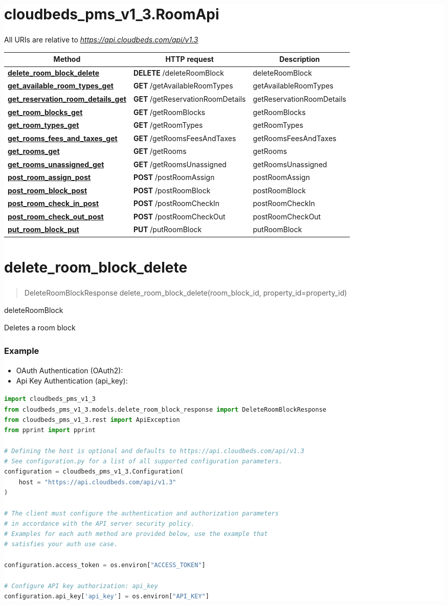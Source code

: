 # cloudbeds_pms_v1_3.RoomApi

All URIs are relative to *https://api.cloudbeds.com/api/v1.3*

Method | HTTP request | Description
------------- | ------------- | -------------
[**delete_room_block_delete**](RoomApi.md#delete_room_block_delete) | **DELETE** /deleteRoomBlock | deleteRoomBlock
[**get_available_room_types_get**](RoomApi.md#get_available_room_types_get) | **GET** /getAvailableRoomTypes | getAvailableRoomTypes
[**get_reservation_room_details_get**](RoomApi.md#get_reservation_room_details_get) | **GET** /getReservationRoomDetails | getReservationRoomDetails
[**get_room_blocks_get**](RoomApi.md#get_room_blocks_get) | **GET** /getRoomBlocks | getRoomBlocks
[**get_room_types_get**](RoomApi.md#get_room_types_get) | **GET** /getRoomTypes | getRoomTypes
[**get_rooms_fees_and_taxes_get**](RoomApi.md#get_rooms_fees_and_taxes_get) | **GET** /getRoomsFeesAndTaxes | getRoomsFeesAndTaxes
[**get_rooms_get**](RoomApi.md#get_rooms_get) | **GET** /getRooms | getRooms
[**get_rooms_unassigned_get**](RoomApi.md#get_rooms_unassigned_get) | **GET** /getRoomsUnassigned | getRoomsUnassigned
[**post_room_assign_post**](RoomApi.md#post_room_assign_post) | **POST** /postRoomAssign | postRoomAssign
[**post_room_block_post**](RoomApi.md#post_room_block_post) | **POST** /postRoomBlock | postRoomBlock
[**post_room_check_in_post**](RoomApi.md#post_room_check_in_post) | **POST** /postRoomCheckIn | postRoomCheckIn
[**post_room_check_out_post**](RoomApi.md#post_room_check_out_post) | **POST** /postRoomCheckOut | postRoomCheckOut
[**put_room_block_put**](RoomApi.md#put_room_block_put) | **PUT** /putRoomBlock | putRoomBlock


# **delete_room_block_delete**
> DeleteRoomBlockResponse delete_room_block_delete(room_block_id, property_id=property_id)

deleteRoomBlock

Deletes a room block

### Example

* OAuth Authentication (OAuth2):
* Api Key Authentication (api_key):

```python
import cloudbeds_pms_v1_3
from cloudbeds_pms_v1_3.models.delete_room_block_response import DeleteRoomBlockResponse
from cloudbeds_pms_v1_3.rest import ApiException
from pprint import pprint

# Defining the host is optional and defaults to https://api.cloudbeds.com/api/v1.3
# See configuration.py for a list of all supported configuration parameters.
configuration = cloudbeds_pms_v1_3.Configuration(
    host = "https://api.cloudbeds.com/api/v1.3"
)

# The client must configure the authentication and authorization parameters
# in accordance with the API server security policy.
# Examples for each auth method are provided below, use the example that
# satisfies your auth use case.

configuration.access_token = os.environ["ACCESS_TOKEN"]

# Configure API key authorization: api_key
configuration.api_key['api_key'] = os.environ["API_KEY"]

```